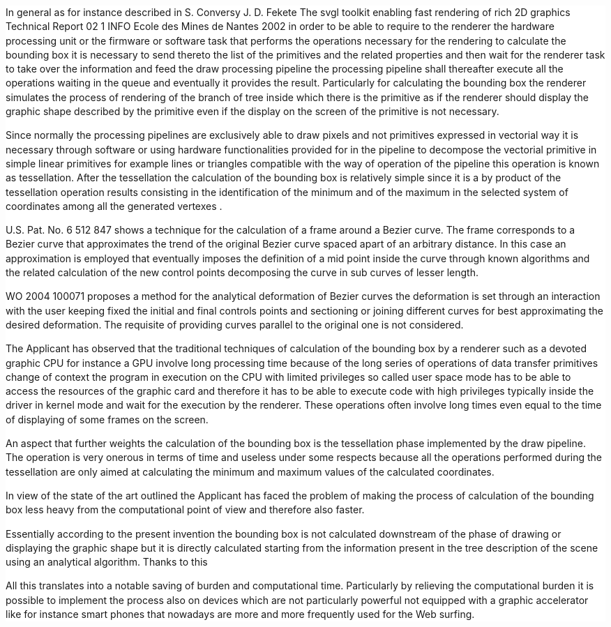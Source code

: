In general as for instance described in S. Conversy J. D. Fekete The svgl toolkit enabling fast rendering of rich 2D graphics Technical Report 02 1 INFO Ecole des Mines de Nantes 2002 in order to be able to require to the renderer the hardware processing unit or the firmware or software task that performs the operations necessary for the rendering to calculate the bounding box it is necessary to send thereto the list of the primitives and the related properties and then wait for the renderer task to take over the information and feed the draw processing pipeline the processing pipeline shall thereafter execute all the operations waiting in the queue and eventually it provides the result. Particularly for calculating the bounding box the renderer simulates the process of rendering of the branch of tree inside which there is the primitive as if the renderer should display the graphic shape described by the primitive even if the display on the screen of the primitive is not necessary.

Since normally the processing pipelines are exclusively able to draw pixels and not primitives expressed in vectorial way it is necessary through software or using hardware functionalities provided for in the pipeline to decompose the vectorial primitive in simple linear primitives for example lines or triangles compatible with the way of operation of the pipeline this operation is known as tessellation. After the tessellation the calculation of the bounding box is relatively simple since it is a by product of the tessellation operation results consisting in the identification of the minimum and of the maximum in the selected system of coordinates among all the generated vertexes .

U.S. Pat. No. 6 512 847 shows a technique for the calculation of a frame around a Bezier curve. The frame corresponds to a Bezier curve that approximates the trend of the original Bezier curve spaced apart of an arbitrary distance. In this case an approximation is employed that eventually imposes the definition of a mid point inside the curve through known algorithms and the related calculation of the new control points decomposing the curve in sub curves of lesser length.

WO 2004 100071 proposes a method for the analytical deformation of Bezier curves the deformation is set through an interaction with the user keeping fixed the initial and final controls points and sectioning or joining different curves for best approximating the desired deformation. The requisite of providing curves parallel to the original one is not considered.

The Applicant has observed that the traditional techniques of calculation of the bounding box by a renderer such as a devoted graphic CPU for instance a GPU involve long processing time because of the long series of operations of data transfer primitives change of context the program in execution on the CPU with limited privileges so called user space mode has to be able to access the resources of the graphic card and therefore it has to be able to execute code with high privileges typically inside the driver in kernel mode and wait for the execution by the renderer. These operations often involve long times even equal to the time of displaying of some frames on the screen.

An aspect that further weights the calculation of the bounding box is the tessellation phase implemented by the draw pipeline. The operation is very onerous in terms of time and useless under some respects because all the operations performed during the tessellation are only aimed at calculating the minimum and maximum values of the calculated coordinates.

In view of the state of the art outlined the Applicant has faced the problem of making the process of calculation of the bounding box less heavy from the computational point of view and therefore also faster.

Essentially according to the present invention the bounding box is not calculated downstream of the phase of drawing or displaying the graphic shape but it is directly calculated starting from the information present in the tree description of the scene using an analytical algorithm. Thanks to this 

All this translates into a notable saving of burden and computational time. Particularly by relieving the computational burden it is possible to implement the process also on devices which are not particularly powerful not equipped with a graphic accelerator like for instance smart phones that nowadays are more and more frequently used for the Web surfing.
